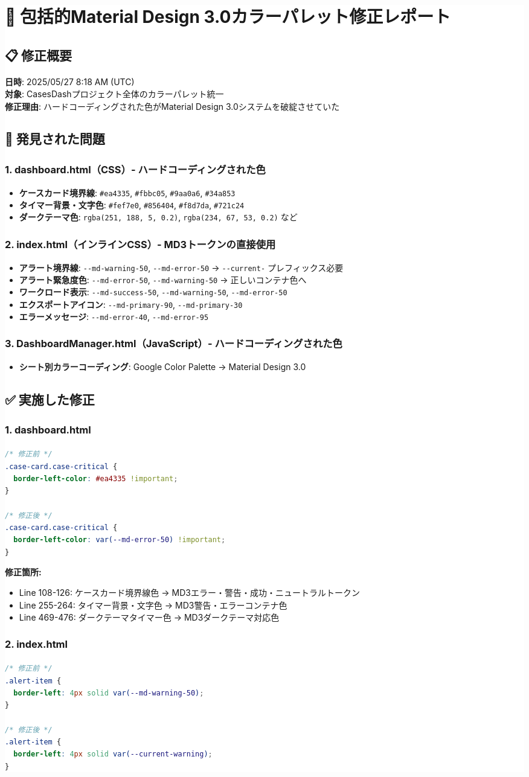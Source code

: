# 🎨 包括的Material Design 3.0カラーパレット修正レポート

## 📋 修正概要

**日時**: 2025/05/27 8:18 AM (UTC)  
**対象**: CasesDashプロジェクト全体のカラーパレット統一  
**修正理由**: ハードコーディングされた色がMaterial Design 3.0システムを破綻させていた

## 🚨 発見された問題

### 1. **dashboard.html**（CSS）- ハードコーディングされた色
- **ケースカード境界線**: `#ea4335`, `#fbbc05`, `#9aa0a6`, `#34a853`
- **タイマー背景・文字色**: `#fef7e0`, `#856404`, `#f8d7da`, `#721c24`
- **ダークテーマ色**: `rgba(251, 188, 5, 0.2)`, `rgba(234, 67, 53, 0.2)` など

### 2. **index.html**（インラインCSS）- MD3トークンの直接使用
- **アラート境界線**: `--md-warning-50`, `--md-error-50` → `--current-` プレフィックス必要
- **アラート緊急度色**: `--md-error-50`, `--md-warning-50` → 正しいコンテナ色へ
- **ワークロード表示**: `--md-success-50`, `--md-warning-50`, `--md-error-50`
- **エクスポートアイコン**: `--md-primary-90`, `--md-primary-30`
- **エラーメッセージ**: `--md-error-40`, `--md-error-95`

### 3. **DashboardManager.html**（JavaScript）- ハードコーディングされた色
- **シート別カラーコーディング**: Google Color Palette → Material Design 3.0

## ✅ 実施した修正

### 1. dashboard.html
```css
/* 修正前 */
.case-card.case-critical {
  border-left-color: #ea4335 !important;
}

/* 修正後 */
.case-card.case-critical {
  border-left-color: var(--md-error-50) !important;
}
```

**修正箇所:**
- Line 108-126: ケースカード境界線色 → MD3エラー・警告・成功・ニュートラルトークン
- Line 255-264: タイマー背景・文字色 → MD3警告・エラーコンテナ色
- Line 469-476: ダークテーマタイマー色 → MD3ダークテーマ対応色

### 2. index.html
```css
/* 修正前 */
.alert-item {
  border-left: 4px solid var(--md-warning-50);
}

/* 修正後 */
.alert-item {
  border-left: 4px solid var(--current-warning);
}
```
